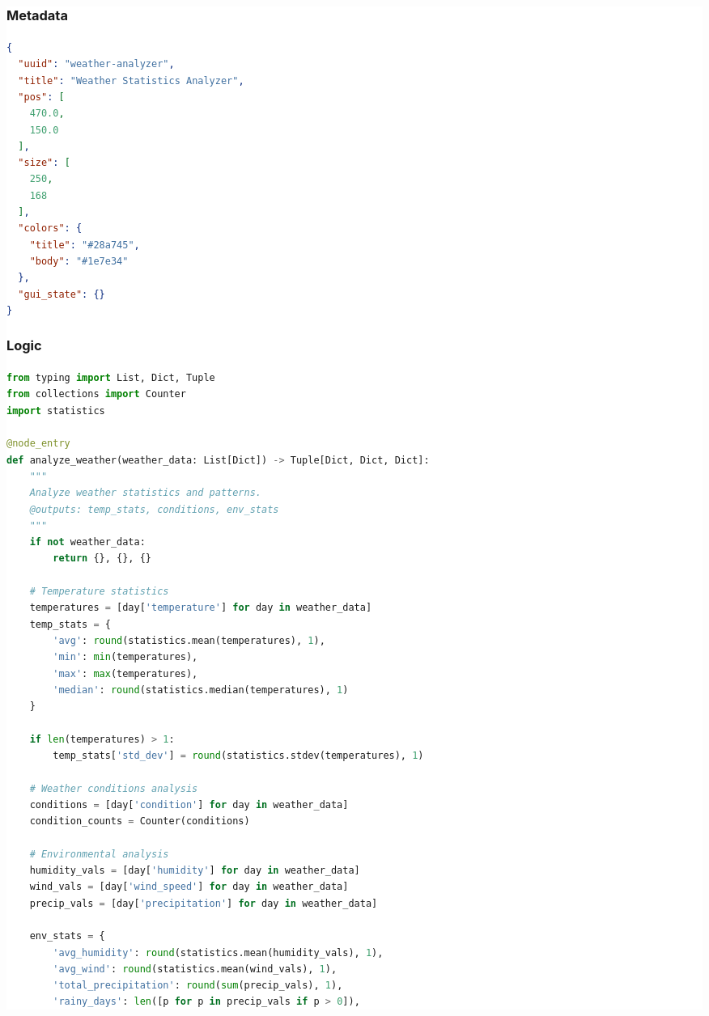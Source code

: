 ### Metadata

```json
{
  "uuid": "weather-analyzer",
  "title": "Weather Statistics Analyzer",
  "pos": [
    470.0,
    150.0
  ],
  "size": [
    250,
    168
  ],
  "colors": {
    "title": "#28a745",
    "body": "#1e7e34"
  },
  "gui_state": {}
}
```

### Logic

```python
from typing import List, Dict, Tuple
from collections import Counter
import statistics

@node_entry
def analyze_weather(weather_data: List[Dict]) -> Tuple[Dict, Dict, Dict]:
    """
    Analyze weather statistics and patterns.
    @outputs: temp_stats, conditions, env_stats
    """
    if not weather_data:
        return {}, {}, {}
    
    # Temperature statistics
    temperatures = [day['temperature'] for day in weather_data]
    temp_stats = {
        'avg': round(statistics.mean(temperatures), 1),
        'min': min(temperatures),
        'max': max(temperatures),
        'median': round(statistics.median(temperatures), 1)
    }
    
    if len(temperatures) > 1:
        temp_stats['std_dev'] = round(statistics.stdev(temperatures), 1)
    
    # Weather conditions analysis
    conditions = [day['condition'] for day in weather_data]
    condition_counts = Counter(conditions)
    
    # Environmental analysis
    humidity_vals = [day['humidity'] for day in weather_data]
    wind_vals = [day['wind_speed'] for day in weather_data]
    precip_vals = [day['precipitation'] for day in weather_data]
    
    env_stats = {
        'avg_humidity': round(statistics.mean(humidity_vals), 1),
        'avg_wind': round(statistics.mean(wind_vals), 1),
        'total_precipitation': round(sum(precip_vals), 1),
        'rainy_days': len([p for p in precip_vals if p > 0]),
```